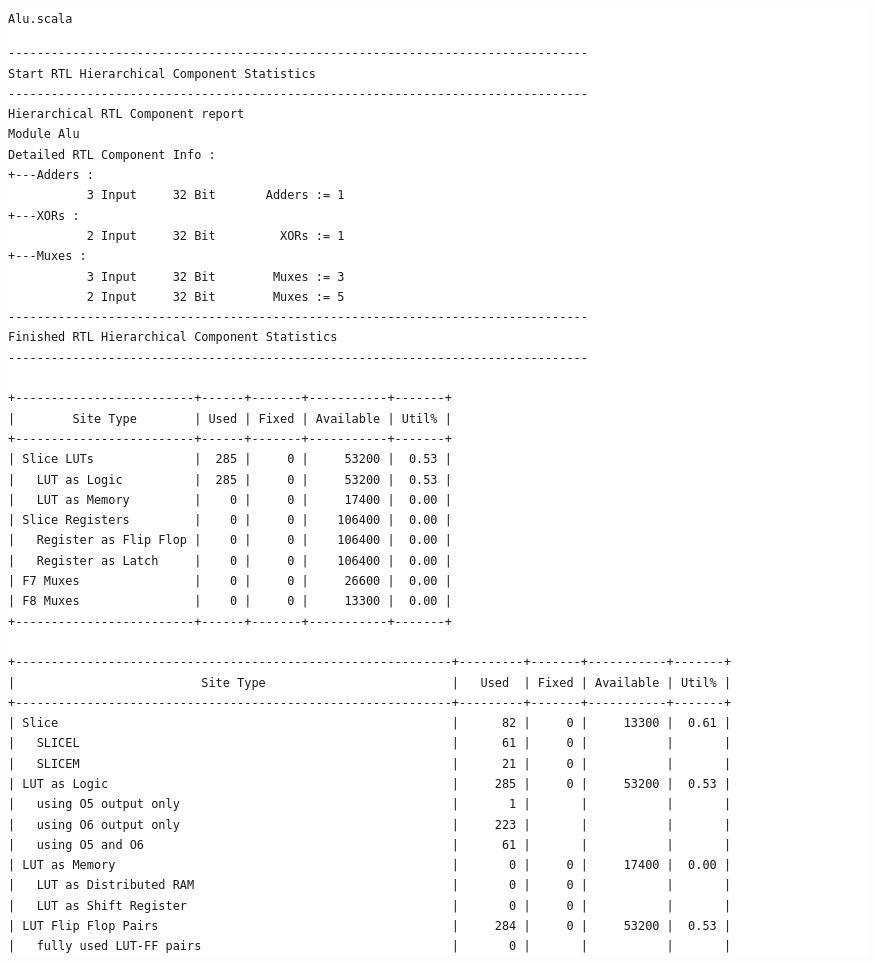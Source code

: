 `Alu.scala`

```
---------------------------------------------------------------------------------
Start RTL Hierarchical Component Statistics
---------------------------------------------------------------------------------
Hierarchical RTL Component report
Module Alu
Detailed RTL Component Info :
+---Adders :
           3 Input     32 Bit       Adders := 1
+---XORs :
           2 Input     32 Bit         XORs := 1
+---Muxes :
           3 Input     32 Bit        Muxes := 3
           2 Input     32 Bit        Muxes := 5
---------------------------------------------------------------------------------
Finished RTL Hierarchical Component Statistics
---------------------------------------------------------------------------------

+-------------------------+------+-------+-----------+-------+
|        Site Type        | Used | Fixed | Available | Util% |
+-------------------------+------+-------+-----------+-------+
| Slice LUTs              |  285 |     0 |     53200 |  0.53 |
|   LUT as Logic          |  285 |     0 |     53200 |  0.53 |
|   LUT as Memory         |    0 |     0 |     17400 |  0.00 |
| Slice Registers         |    0 |     0 |    106400 |  0.00 |
|   Register as Flip Flop |    0 |     0 |    106400 |  0.00 |
|   Register as Latch     |    0 |     0 |    106400 |  0.00 |
| F7 Muxes                |    0 |     0 |     26600 |  0.00 |
| F8 Muxes                |    0 |     0 |     13300 |  0.00 |
+-------------------------+------+-------+-----------+-------+

+-------------------------------------------------------------+---------+-------+-----------+-------+
|                          Site Type                          |   Used  | Fixed | Available | Util% |
+-------------------------------------------------------------+---------+-------+-----------+-------+
| Slice                                                       |      82 |     0 |     13300 |  0.61 |
|   SLICEL                                                    |      61 |     0 |           |       |
|   SLICEM                                                    |      21 |     0 |           |       |
| LUT as Logic                                                |     285 |     0 |     53200 |  0.53 |
|   using O5 output only                                      |       1 |       |           |       |
|   using O6 output only                                      |     223 |       |           |       |
|   using O5 and O6                                           |      61 |       |           |       |
| LUT as Memory                                               |       0 |     0 |     17400 |  0.00 |
|   LUT as Distributed RAM                                    |       0 |     0 |           |       |
|   LUT as Shift Register                                     |       0 |     0 |           |       |
| LUT Flip Flop Pairs                                         |     284 |     0 |     53200 |  0.53 |
|   fully used LUT-FF pairs                                   |       0 |       |           |       |
```